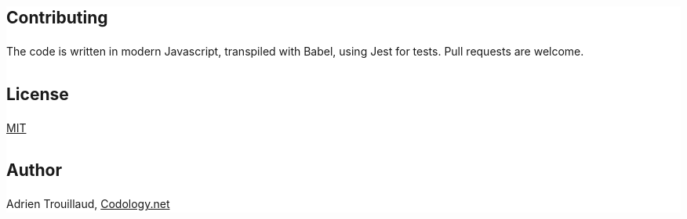 ## Contributing

The code is written in modern Javascript, transpiled with Babel, using Jest for tests. Pull requests are welcome.

## License

[MIT](LICENSE.md)

## Author

Adrien Trouillaud, [Codology.net](https://codology.net)
